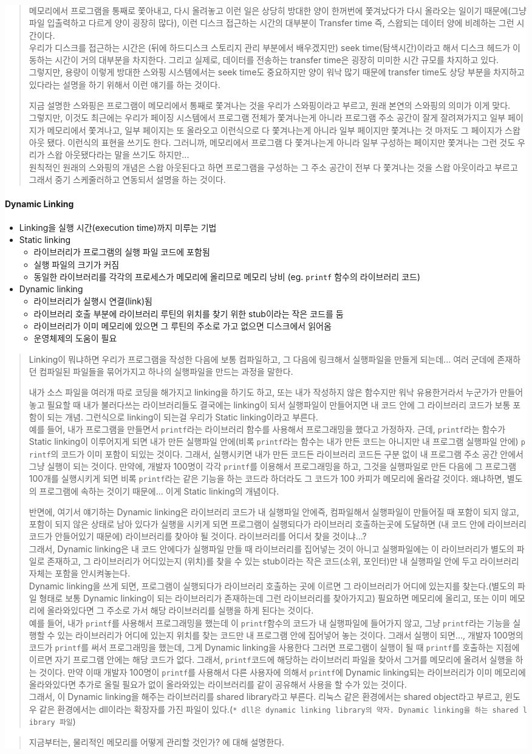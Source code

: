 > 메모리에서 프로그램을 통째로 쫓아내고, 다시 올려놓고 이런 일은 상당히 방대한 양이 한꺼번에 쫓겨났다가 다시 올라오는 일이기 때문에(그냥 파일 입출력하고 다르게 양이 굉장히 많다), 이런 디스크 접근하는 시간의 대부분이 Transfer time 즉, 스왑되는 데이터 양에 비례하는 그런 시간이다.<br>우리가 디스크를 접근하는 시간은 (뒤에 하드디스크 스토리지 관리 부분에서 배우겠지만) seek time(탐색시간)이라고 해서 디스크 헤드가 이동하는 시간이 거의 대부분을 차지한다. 그리고 실제로, 데이터를 전송하는 transfer time은 굉장히 미미한 시간 규모를 차지하고 있다.<br>그렇지만, 용량이 이렇게 방대한 스와핑 시스템에서는 seek time도 중요하지만 양이 워낙 많기 때문에 transfer time도 상당 부분을 차지하고 있다라는 설명을 하기 위해서 이런 얘기를 하는 것이다.
>
> 지금 설명한 스와핑은 프로그램이 메모리에서 통째로 쫓겨나는 것을 우리가 스와핑이라고 부르고, 원래 본연의 스와핑의 의미가 이게 맞다.<br>그렇지만, 이것도 최근에는 우리가 페이징 시스템에서 프로그램 전체가 쫓겨나는게 아니라 프로그램 주소 공간이 잘게 잘려져가지고 일부 페이지가 메모리에서 쫓겨나고, 일부 페이지는 또 올라오고 이런식으로 다 쫓겨나는게 아니라 일부 페이지만 쫓겨나는 것 마저도 그 페이지가 스왑 아웃 됐다. 이런식의 표현을 쓰기도 한다. 그러니까, 메모리에서 프로그램 다 쫓겨나는게 아니라 일부 구성하는 페이지만 쫓겨나는 그런 것도 우리가 스왑 아웃됐다라는 말을 쓰기도 하지만...<br>원칙적인 원래의 스와핑의 개념은 스왑 아웃된다고 하면 프로그램을 구성하는 그 주소 공간이 전부 다 쫓겨나는 것을 스왑 아웃이라고 부르고 그래서 중기 스케줄러하고 연동되서 설명을 하는 것이다.

#### Dynamic Linking

- Linking을 실행 시간(execution time)까지 미루는 기법
- Static linking
  - 라이브러리가 프로그램의 실행 파일 코드에 포함됨
  - 실행 파일의 크기가 커짐
  - 동일한 라이브러리를 각각의 프로세스가 메모리에 올리므로 메모리 낭비 (eg. `printf` 함수의 라이브러리 코드)
- Dynamic linking
  - 라이브러리가 실행시 연결(link)됨
  - 라이브러리 호출 부분에 라이브러리 루틴의 위치를 찾기 위한 stub이라는 작은 코드를 둠
  - 라이브러리가 이미 메모리에 있으면 그 루틴의 주소로 가고 없으면 디스크에서 읽어옴
  - 운영체제의 도움이 필요

> Linking이 뭐냐하면 우리가 프로그램을 작성한 다음에 보통 컴파일하고, 그 다음에 링크해서 실행파일을 만들게 되는데... 여러 군데에 존재하던 컴파일된 파일들을 묶어가지고 하나의 실행파일을 만드는 과정을 말한다.
>
> 내가 소스 파일을 여러개 따로 코딩을 해가지고 linking을 하기도 하고, 또는 내가 작성하지 않은 함수지만 워낙 유용한거라서 누군가가 만들어놓고 필요할 때 내가 불러다쓰는 라이브러리들도 결국에는 linking이 되서 실행파일이 만들어지면 내 코드 안에 그 라이브러리 코드가 보통 포함이 되는 개념. 그런식으로 linking이 되는걸 우리가 Static linking이라고 부른다.<br>예를 들어, 내가 프로그램을 만들면서 `printf`라는 라이브러리 함수를 사용해서 프로그래밍을 했다고 가정하자. 근데, `printf`라는 함수가 Static linking이 이루어지게 되면 내가 만든 실행파일 안에(비록 `printf`라는 함수는 내가 만든 코드는 아니지만 내 프로그램 실행파일 안에) `printf`의 코드가 이미 포함이 되있는 것이다. 그래서, 실행시키면 내가 만든 코드든 라이브러리 코드든 구분 없이 내 프로그램 주소 공간 안에서 그냥 실행이 되는 것이다. 만약에, 개발자 100명이 각각 `printf`를 이용해서 프로그래밍을 하고, 그것을 실행파일로 만든 다음에 그 프로그램 100개를 실행시키게 되면 비록 `printf`라는 같은 기능을 하는 코드라 하더라도 그 코드가 100 카피가 메모리에 올라갈 것이다. 왜냐하면, 별도의 프로그램에 속하는 것이기 때문에... 이게 Static linking의 개념이다.
>
> 반면에, 여기서 얘기하는 Dynamic linking은 라이브러리 코드가 내 실행파일 안에즉, 컴파일해서 실행파일이 만들어질 때 포함이 되지 않고, 포함이 되지 않은 상태로 남아 있다가 실행을 시키게 되면 프로그램이 실행되다가 라이브러리 호출하는곳에 도달하면 (내 코드 안에 라이브러리 코드가 안들어있기 때문에) 라이브러리를 찾아야 될 것이다. 라이브러리를 어디서 찾을 것이냐...?<br>그래서, Dynamic linking은 내 코드 안에다가 실행파일 만들 때 라이브러리를 집어넣는 것이 아니고 실행파일에는 이 라이브러리가 별도의 파일로 존재하고, 그 라이브러리가 어디있는지 (위치)를 찾을 수 있는 stub이라는 작은 코드(소위, 포인터)만 내 실행파일 안에 두고 라이브러리 자체는 포함을 안시켜놓는다.<br>Dynamic linking을 쓰게 되면, 프로그램이 실행되다가 라이브러리 호출하는 곳에 이르면 그 라이브러리가 어디에 있는지를 찾는다.(별도의 파일 형태로 보통 Dynamic linking이 되는 라이브러리가 존재하는데 그런 라이브러리를 찾아가지고) 필요하면 메모리에 올리고, 또는 이미 메모리에 올라와있다면 그 주소로 가서 해당 라이브러리를 실행을 하게 된다는 것이다.<br>예를 들어, 내가 `printf`를 사용해서 프로그래밍을 했는데 이 `printf`함수의 코드가 내 실행파일에 들어가지 않고, 그냥 `printf`라는 기능을 실행할 수 있는 라이브러리가 어디에 있는지 위치를 찾는 코드만 내 프로그램 안에 집어넣어 놓는 것이다. 그래서 실행이 되면..., 개발자 100명의 코드가 `printf`를 써서 프로그래밍을 했는데, 그게 Dynamic linking을 사용한다 그러면 프로그램이 실행이 될 때 `printf`를 호출하는 지점에 이르면 자기 프로그램 안에는 해당 코드가 없다. 그래서, `printf`코드에 해당하는 라이브러리 파일을 찾아서 그거를 메모리에 올려서 실행을 하는 것이다. 만약 이때 개발자 100명이 `printf`를 사용해서 다른 사용자에 의해서 `printf`에 Dynamic linking되는 라이브러리가 이미 메모리에 올라와있다면 추가로 올릴 필요가 없이 올라와있는 라이브러리를 같이 공유해서 사용을 할 수가 있는 것이다.<br>그래서, 이 Dynamic linking을 해주는 라이브러리를 shared library라고 부른다. 리눅스 같은 환경에서는 shared object라고 부르고, 윈도우 같은 환경에서는 dll이라는 확장자를 가진 파일이 있다.(`* dll은 dynamic linking library의 약자. Dynamic linking을 하는 shared library 파일`)

> 지금부터는, 물리적인 메모리를 어떻게 관리할 것인가? 에 대해 설명한다.
